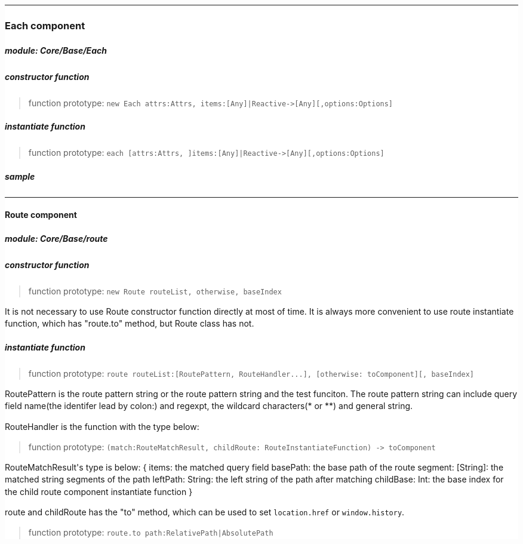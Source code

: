 ***********************************************************

### Each component

##### module: Core/Base/Each

##### constructor function

  > function prototype:  `new Each attrs:Attrs, items:[Any]|Reactive->[Any][,options:Options]`

##### instantiate function

  > function prototype:  `each [attrs:Attrs, ]items:[Any]|Reactive->[Any][,options:Options]`

##### sample

***********************************************************

#### Route component

##### module: Core/Base/route

##### constructor function

  > function prototype:  `new Route routeList, otherwise, baseIndex`

  It is not necessary to use Route constructor function directly at most of time. It is always more convenient to use route instantiate function, which has "route.to" method, but Route class has not.

##### instantiate function

  > function prototype:  `route routeList:[RoutePattern, RouteHandler...], [otherwise: toComponent][, baseIndex]`

  RoutePattern is the route pattern string or the route pattern string and the test funciton. The route pattern string can include query field name(the identifer lead by colon:) and regexpt, the wildcard characters(* or **) and general string.

  RouteHandler is the function with the type below:

  > function prototype:  `(match:RouteMatchResult, childRoute: RouteInstantiateFunction) -> toComponent`

  RouteMatchResult's type is below:
    {
      items: the matched query field
      basePath: the base path of the route
      segment: [String]: the matched string segments of the path
      leftPath: String:  the left string of the path after matching
      childBase: Int: the base index for the child route component instantiate function
    }

  route and childRoute has the "to" method, which can be used to set `location.href` or `window.history`.

  > function prototype:  `route.to path:RelativePath|AbsolutePath`
